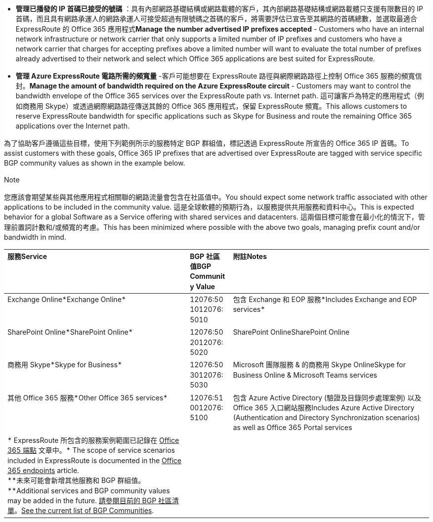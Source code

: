 - <span data-ttu-id="a3afe-107">**管理已播發的 IP 首碼已接受的號碼** ：具有內部網路基礎結構或網路載體的客戶，其內部網路基礎結構或網路載體只支援有限數目的 IP 首碼，而且具有網路承運人的網路承運人可接受超過有限號碼之首碼的客戶，將需要評估已宣告至其網路的首碼總數，並選取最適合 ExpressRoute 的 Office 365 應用程式</span><span class="sxs-lookup"><span data-stu-id="a3afe-107">**Manage the number advertised IP prefixes accepted** - Customers who have an internal network infrastructure or network carrier that only supports a limited number of IP prefixes and customers who have a network carrier that charges for accepting prefixes above a limited number will want to evaluate the total number of prefixes already advertised to their network and select which Office 365 applications are best suited for ExpressRoute.</span></span>

- <span data-ttu-id="a3afe-108">**管理 Azure ExpressRoute 電路所需的頻寬量** -客戶可能想要在 ExpressRoute 路徑與網際網路路徑上控制 Office 365 服務的頻寬信封。</span><span class="sxs-lookup"><span data-stu-id="a3afe-108">**Manage the amount of bandwidth required on the Azure ExpressRoute circuit** - Customers may want to control the bandwidth envelope of the Office 365 services over the ExpressRoute path vs. Internet path.</span></span> <span data-ttu-id="a3afe-109">這可讓客戶為特定的應用程式（例如商務用 Skype）或透過網際網路路徑傳送其餘的 Office 365 應用程式，保留 ExpressRoute 頻寬。</span><span class="sxs-lookup"><span data-stu-id="a3afe-109">This allows customers to reserve ExpressRoute bandwidth for specific applications such as Skype for Business and route the remaining Office 365 applications over the Internet path.</span></span>

<span data-ttu-id="a3afe-110">為了協助客戶遵循這些目標，使用下列範例所示的服務特定 BGP 群組值，標記透過 ExpressRoute 所宣告的 Office 365 IP 首碼。</span><span class="sxs-lookup"><span data-stu-id="a3afe-110">To assist customers with these goals, Office 365 IP prefixes that are advertised over ExpressRoute are tagged with service specific BGP community values as shown in the example below.</span></span>
  
> [!NOTE]
> <span data-ttu-id="a3afe-111">您應該會期望某些與其他應用程式相關聯的網路流量會包含在社區值中。</span><span class="sxs-lookup"><span data-stu-id="a3afe-111">You should expect some network traffic associated with other applications to be included in the community value.</span></span> <span data-ttu-id="a3afe-112">這是全球軟體的預期行為，以服務提供共用服務和資料中心。</span><span class="sxs-lookup"><span data-stu-id="a3afe-112">This is expected behavior for a global Software as a Service offering with shared services and datacenters.</span></span> <span data-ttu-id="a3afe-113">這兩個目標可能會在最小化的情況下，管理前置詞計數和/或頻寬的考慮。</span><span class="sxs-lookup"><span data-stu-id="a3afe-113">This has been minimized where possible with the above two goals, managing prefix count and/or bandwidth in mind.</span></span>

|<span data-ttu-id="a3afe-114">**服務**</span><span class="sxs-lookup"><span data-stu-id="a3afe-114">**Service**</span></span>|<span data-ttu-id="a3afe-115">**BGP 社區值**</span><span class="sxs-lookup"><span data-stu-id="a3afe-115">**BGP Community Value**</span></span>|<span data-ttu-id="a3afe-116">**附註**</span><span class="sxs-lookup"><span data-stu-id="a3afe-116">**Notes**</span></span>|
|:-----|:-----|:-----|
|<span data-ttu-id="a3afe-117">Exchange Online\*</span><span class="sxs-lookup"><span data-stu-id="a3afe-117">Exchange Online\*</span></span>  <br/> |<span data-ttu-id="a3afe-118">12076:5010</span><span class="sxs-lookup"><span data-stu-id="a3afe-118">12076:5010</span></span>  <br/> |<span data-ttu-id="a3afe-119">包含 Exchange 和 EOP 服務\*</span><span class="sxs-lookup"><span data-stu-id="a3afe-119">Includes Exchange and EOP services\*</span></span>  <br/> |
|<span data-ttu-id="a3afe-120">SharePoint Online\*</span><span class="sxs-lookup"><span data-stu-id="a3afe-120">SharePoint Online\*</span></span>  <br/> |<span data-ttu-id="a3afe-121">12076:5020</span><span class="sxs-lookup"><span data-stu-id="a3afe-121">12076:5020</span></span>  <br/> |<span data-ttu-id="a3afe-122">SharePoint Online</span><span class="sxs-lookup"><span data-stu-id="a3afe-122">SharePoint Online</span></span>  <br/> |
|<span data-ttu-id="a3afe-123">商務用 Skype\*</span><span class="sxs-lookup"><span data-stu-id="a3afe-123">Skype for Business\*</span></span>  <br/> |<span data-ttu-id="a3afe-124">12076:5030</span><span class="sxs-lookup"><span data-stu-id="a3afe-124">12076:5030</span></span>  <br/> |<span data-ttu-id="a3afe-125">Microsoft 團隊服務 & 的商務用 Skype Online</span><span class="sxs-lookup"><span data-stu-id="a3afe-125">Skype for Business Online & Microsoft Teams services</span></span>  <br/> |
|<span data-ttu-id="a3afe-126">其他 Office 365 服務\*</span><span class="sxs-lookup"><span data-stu-id="a3afe-126">Other Office 365 services\*</span></span>  <br/> |<span data-ttu-id="a3afe-127">12076:5100</span><span class="sxs-lookup"><span data-stu-id="a3afe-127">12076:5100</span></span>  <br/> |<span data-ttu-id="a3afe-128">包含 Azure Active Directory (驗證及目錄同步處理案例) 以及 Office 365 入口網站服務</span><span class="sxs-lookup"><span data-stu-id="a3afe-128">Includes Azure Active Directory (Authentication and Directory Synchronization scenarios) as well as Office 365 Portal services</span></span>  <br/> |
|<span data-ttu-id="a3afe-129">\* ExpressRoute 所包含的服務案例範圍已記錄在 [Office 365 端點](./urls-and-ip-address-ranges.md) 文章中。</span><span class="sxs-lookup"><span data-stu-id="a3afe-129">\* The scope of service scenarios included in ExpressRoute is documented in the [Office 365 endpoints](./urls-and-ip-address-ranges.md) article.</span></span>  <br/> <span data-ttu-id="a3afe-130">\*\*未來可能會新增其他服務和 BGP 群組值。</span><span class="sxs-lookup"><span data-stu-id="a3afe-130">\*\*Additional services and BGP community values may be added in the future.</span></span> <span data-ttu-id="a3afe-131">[請參閱目前的 BGP 社區清單](/azure/expressroute/expressroute-routing)。</span><span class="sxs-lookup"><span data-stu-id="a3afe-131">[See the current list of BGP Communities](/azure/expressroute/expressroute-routing).</span></span>  <br/> |

